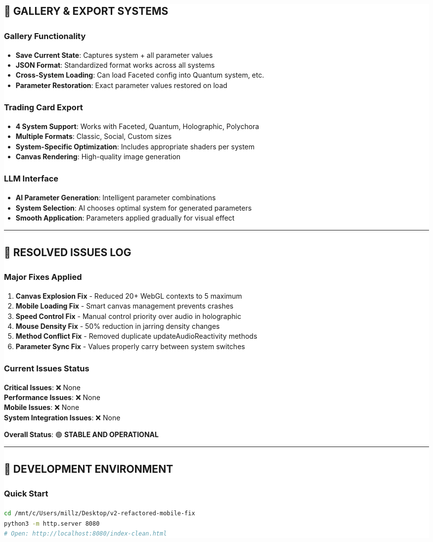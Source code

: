 ## 💾 GALLERY & EXPORT SYSTEMS

### **Gallery Functionality**
- **Save Current State**: Captures system + all parameter values
- **JSON Format**: Standardized format works across all systems
- **Cross-System Loading**: Can load Faceted config into Quantum system, etc.
- **Parameter Restoration**: Exact parameter values restored on load

### **Trading Card Export**
- **4 System Support**: Works with Faceted, Quantum, Holographic, Polychora  
- **Multiple Formats**: Classic, Social, Custom sizes
- **System-Specific Optimization**: Includes appropriate shaders per system
- **Canvas Rendering**: High-quality image generation

### **LLM Interface**
- **AI Parameter Generation**: Intelligent parameter combinations
- **System Selection**: AI chooses optimal system for generated parameters
- **Smooth Application**: Parameters applied gradually for visual effect

---

## 🐛 RESOLVED ISSUES LOG

### **Major Fixes Applied**
1. **Canvas Explosion Fix** - Reduced 20+ WebGL contexts to 5 maximum
2. **Mobile Loading Fix** - Smart canvas management prevents crashes  
3. **Speed Control Fix** - Manual control priority over audio in holographic
4. **Mouse Density Fix** - 50% reduction in jarring density changes
5. **Method Conflict Fix** - Removed duplicate updateAudioReactivity methods
6. **Parameter Sync Fix** - Values properly carry between system switches

### **Current Issues Status**  
**Critical Issues**: ❌ None  
**Performance Issues**: ❌ None  
**Mobile Issues**: ❌ None  
**System Integration Issues**: ❌ None  

**Overall Status**: 🟢 **STABLE AND OPERATIONAL**

---

## 🚀 DEVELOPMENT ENVIRONMENT

### **Quick Start**
```bash
cd /mnt/c/Users/millz/Desktop/v2-refactored-mobile-fix
python3 -m http.server 8080
# Open: http://localhost:8080/index-clean.html
```
